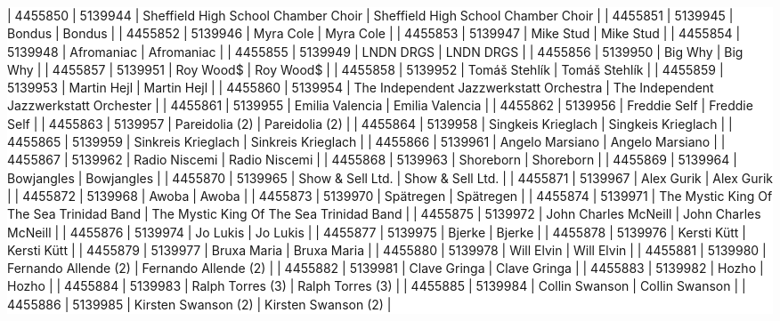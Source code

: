 | 4455850 | 5139944 | Sheffield High School Chamber Choir | Sheffield High School Chamber Choir |
| 4455851 | 5139945 | Bondus | Bondus |
| 4455852 | 5139946 | Myra Cole | Myra Cole |
| 4455853 | 5139947 | Mike Stud | Mike Stud |
| 4455854 | 5139948 | Afromaniac | Afromaniac |
| 4455855 | 5139949 | LNDN DRGS | LNDN DRGS |
| 4455856 | 5139950 | Big Why | Big Why |
| 4455857 | 5139951 | Roy Wood$ | Roy Wood$ |
| 4455858 | 5139952 | Tomáš Stehlík | Tomáš Stehlík |
| 4455859 | 5139953 | Martin Hejl | Martin Hejl |
| 4455860 | 5139954 | The Independent Jazzwerkstatt Orchestra | The Independent Jazzwerkstatt Orchester |
| 4455861 | 5139955 | Emilia Valencia | Emilia Valencia |
| 4455862 | 5139956 | Freddie Self | Freddie Self |
| 4455863 | 5139957 | Pareidolia (2) | Pareidolia (2) |
| 4455864 | 5139958 | Singkeis Krieglach | Singkeis Krieglach |
| 4455865 | 5139959 | Sinkreis Krieglach | Sinkreis Krieglach |
| 4455866 | 5139961 | Angelo Marsiano | Angelo Marsiano |
| 4455867 | 5139962 | Radio Niscemi | Radio Niscemi |
| 4455868 | 5139963 | Shoreborn | Shoreborn |
| 4455869 | 5139964 | Bowjangles | Bowjangles |
| 4455870 | 5139965 | Show & Sell Ltd. | Show & Sell Ltd. |
| 4455871 | 5139967 | Alex Gurik | Alex Gurik |
| 4455872 | 5139968 | Awoba | Awoba |
| 4455873 | 5139970 | Spätregen | Spätregen |
| 4455874 | 5139971 | The Mystic King Of The Sea Trinidad Band | The Mystic King Of The Sea Trinidad Band |
| 4455875 | 5139972 | John Charles McNeill | John Charles McNeill |
| 4455876 | 5139974 | Jo Lukis | Jo Lukis |
| 4455877 | 5139975 | Bjerke | Bjerke |
| 4455878 | 5139976 | Kersti Kütt | Kersti Kütt |
| 4455879 | 5139977 | Bruxa Maria | Bruxa Maria |
| 4455880 | 5139978 | Will Elvin | Will Elvin |
| 4455881 | 5139980 | Fernando Allende (2) | Fernando Allende (2) |
| 4455882 | 5139981 | Clave Gringa | Clave Gringa |
| 4455883 | 5139982 | Hozho | Hozho |
| 4455884 | 5139983 | Ralph Torres (3) | Ralph Torres (3) |
| 4455885 | 5139984 | Collin Swanson | Collin Swanson |
| 4455886 | 5139985 | Kirsten Swanson (2) | Kirsten Swanson (2) |
